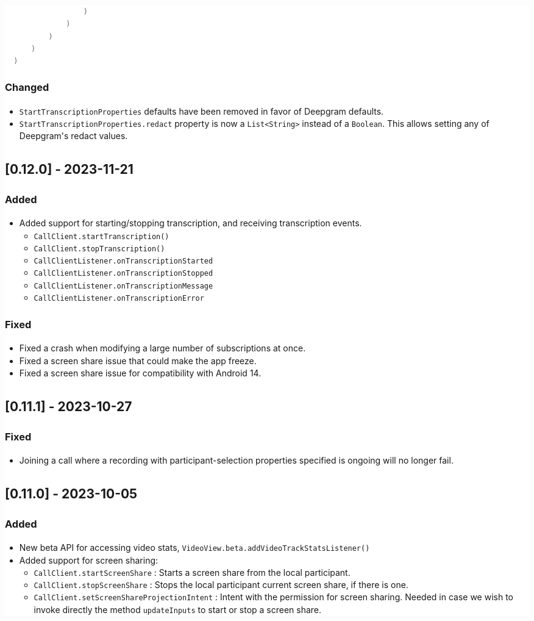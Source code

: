   ```kotlin
                    )
                )
            )
        )
    )
  ```

### Changed

- `StartTranscriptionProperties` defaults have been removed in favor of Deepgram
  defaults.
- `StartTranscriptionProperties.redact` property is now a `List<String>`
  instead of a `Boolean`. This allows setting any of Deepgram's redact values.

## [0.12.0] - 2023-11-21

### Added

- Added support for starting/stopping transcription, and receiving transcription events.
  - `CallClient.startTranscription()`
  - `CallClient.stopTranscription()`
  - `CallClientListener.onTranscriptionStarted`
  - `CallClientListener.onTranscriptionStopped`
  - `CallClientListener.onTranscriptionMessage`
  - `CallClientListener.onTranscriptionError`

### Fixed

- Fixed a crash when modifying a large number of subscriptions at once.
- Fixed a screen share issue that could make the app freeze.
- Fixed a screen share issue for compatibility with Android 14.

## [0.11.1] - 2023-10-27

### Fixed

- Joining a call where a recording with participant-selection properties specified is ongoing will no longer fail.

## [0.11.0] - 2023-10-05

### Added

- New beta API for accessing video stats, `VideoView.beta.addVideoTrackStatsListener()`
- Added support for screen sharing:
    - `CallClient.startScreenShare` : Starts a screen share from the local participant.
    - `CallClient.stopScreenShare` : Stops the local participant current screen share, if there is one.
    - `CallClient.setScreenShareProjectionIntent` : Intent with the permission for screen sharing. Needed in case we wish to invoke directly the method `updateInputs` to start or stop a screen share.
